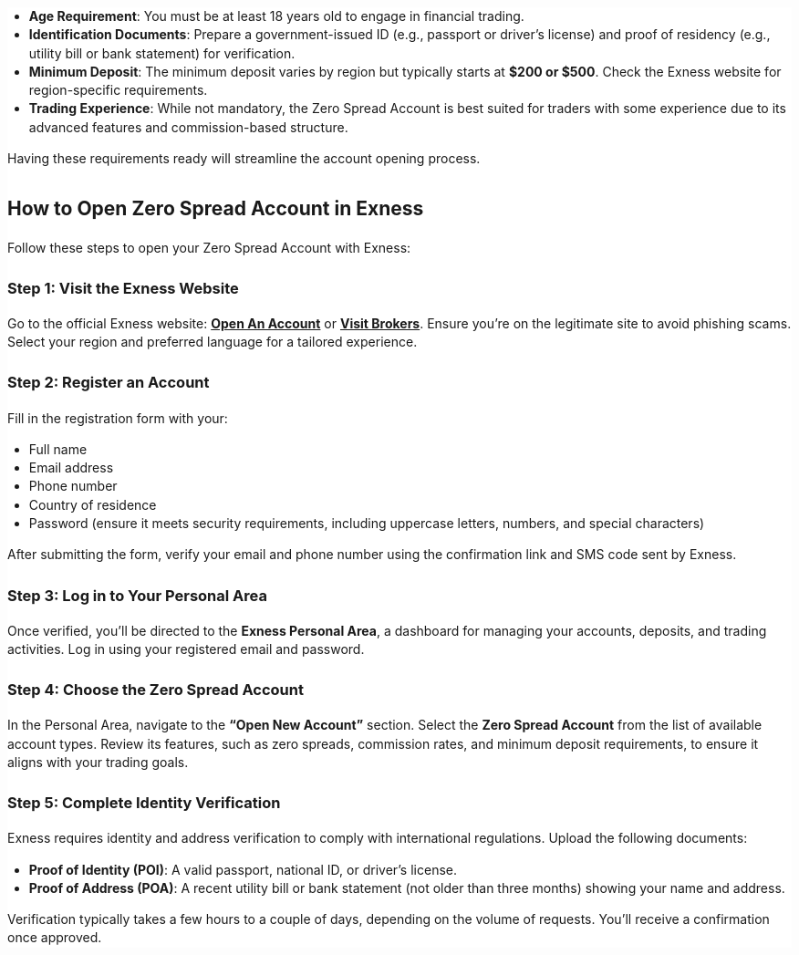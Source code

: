 - **Age Requirement**: You must be at least 18 years old to engage in financial trading.
- **Identification Documents**: Prepare a government-issued ID (e.g., passport or driver’s license) and proof of residency (e.g., utility bill or bank statement) for verification.
- **Minimum Deposit**: The minimum deposit varies by region but typically starts at **$200 or $500**. Check the Exness website for region-specific requirements.
- **Trading Experience**: While not mandatory, the Zero Spread Account is best suited for traders with some experience due to its advanced features and commission-based structure.

Having these requirements ready will streamline the account opening process.

## How to Open Zero Spread Account in Exness

Follow these steps to open your Zero Spread Account with Exness:

### Step 1: Visit the Exness Website
Go to the official Exness website: **[Open An Account](https://one.exnesstrack.org/boarding/sign-up/a/89rj8di4n7)** or **[Visit Brokers](https://one.exnesstrack.org/a/89rj8di4n7)**. Ensure you’re on the legitimate site to avoid phishing scams. Select your region and preferred language for a tailored experience.

### Step 2: Register an Account
Fill in the registration form with your:
- Full name
- Email address
- Phone number
- Country of residence
- Password (ensure it meets security requirements, including uppercase letters, numbers, and special characters)

After submitting the form, verify your email and phone number using the confirmation link and SMS code sent by Exness.

### Step 3: Log in to Your Personal Area
Once verified, you’ll be directed to the **Exness Personal Area**, a dashboard for managing your accounts, deposits, and trading activities. Log in using your registered email and password.

### Step 4: Choose the Zero Spread Account
In the Personal Area, navigate to the **“Open New Account”** section. Select the **Zero Spread Account** from the list of available account types. Review its features, such as zero spreads, commission rates, and minimum deposit requirements, to ensure it aligns with your trading goals.

### Step 5: Complete Identity Verification
Exness requires identity and address verification to comply with international regulations. Upload the following documents:
- **Proof of Identity (POI)**: A valid passport, national ID, or driver’s license.
- **Proof of Address (POA)**: A recent utility bill or bank statement (not older than three months) showing your name and address.

Verification typically takes a few hours to a couple of days, depending on the volume of requests. You’ll receive a confirmation once approved.
